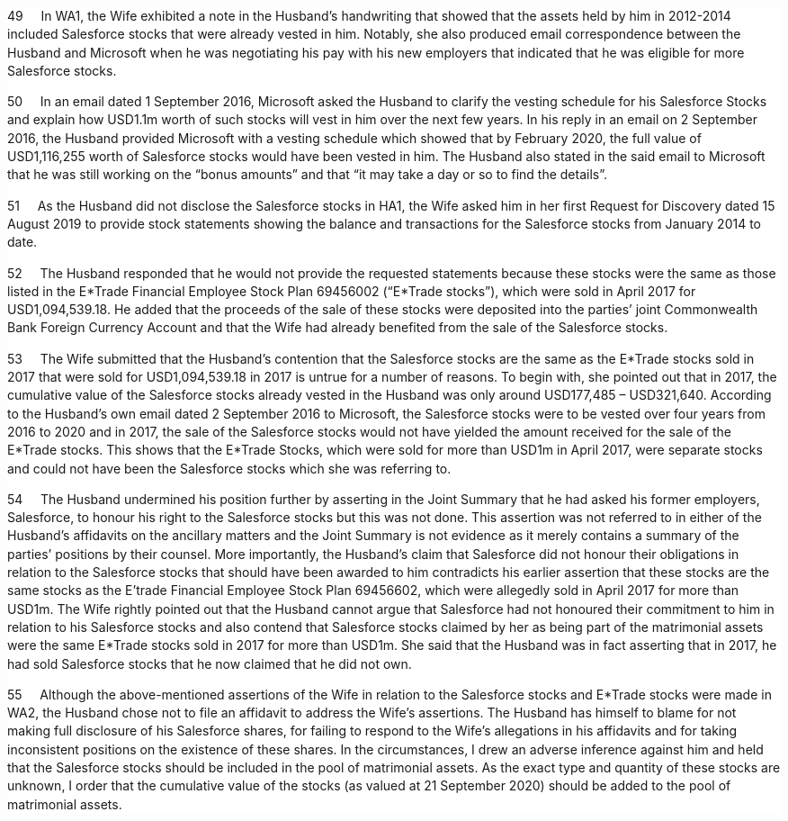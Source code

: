 49     In WA1, the Wife exhibited a note in the Husband’s handwriting that showed that the assets held by him in 2012-2014 included Salesforce stocks that were already vested in him. Notably, she also produced email correspondence between the Husband and Microsoft when he was negotiating his pay with his new employers that indicated that he was eligible for more Salesforce stocks.

50     In an email dated 1 September 2016, Microsoft asked the Husband to clarify the vesting schedule for his Salesforce Stocks and explain how USD1.1m worth of such stocks will vest in him over the next few years. In his reply in an email on 2 September 2016, the Husband provided Microsoft with a vesting schedule which showed that by February 2020, the full value of USD1,116,255 worth of Salesforce stocks would have been vested in him. The Husband also stated in the said email to Microsoft that he was still working on the “bonus amounts” and that “it may take a day or so to find the details”.

51     As the Husband did not disclose the Salesforce stocks in HA1, the Wife asked him in her first Request for Discovery dated 15 August 2019 to provide stock statements showing the balance and transactions for the Salesforce stocks from January 2014 to date.

52     The Husband responded that he would not provide the requested statements because these stocks were the same as those listed in the E\*Trade Financial Employee Stock Plan 69456002 (“E\*Trade stocks”), which were sold in April 2017 for USD1,094,539.18. He added that the proceeds of the sale of these stocks were deposited into the parties’ joint Commonwealth Bank Foreign Currency Account and that the Wife had already benefited from the sale of the Salesforce stocks.

53     The Wife submitted that the Husband’s contention that the Salesforce stocks are the same as the E\*Trade stocks sold in 2017 that were sold for USD1,094,539.18 in 2017 is untrue for a number of reasons. To begin with, she pointed out that in 2017, the cumulative value of the Salesforce stocks already vested in the Husband was only around USD177,485 – USD321,640. According to the Husband’s own email dated 2 September 2016 to Microsoft, the Salesforce stocks were to be vested over four years from 2016 to 2020 and in 2017, the sale of the Salesforce stocks would not have yielded the amount received for the sale of the E\*Trade stocks. This shows that the E\*Trade Stocks, which were sold for more than USD1m in April 2017, were separate stocks and could not have been the Salesforce stocks which she was referring to.

54     The Husband undermined his position further by asserting in the Joint Summary that he had asked his former employers, Salesforce, to honour his right to the Salesforce stocks but this was not done. This assertion was not referred to in either of the Husband’s affidavits on the ancillary matters and the Joint Summary is not evidence as it merely contains a summary of the parties’ positions by their counsel. More importantly, the Husband’s claim that Salesforce did not honour their obligations in relation to the Salesforce stocks that should have been awarded to him contradicts his earlier assertion that these stocks are the same stocks as the E’trade Financial Employee Stock Plan 69456602, which were allegedly sold in April 2017 for more than USD1m. The Wife rightly pointed out that the Husband cannot argue that Salesforce had not honoured their commitment to him in relation to his Salesforce stocks and also contend that Salesforce stocks claimed by her as being part of the matrimonial assets were the same E\*Trade stocks sold in 2017 for more than USD1m. She said that the Husband was in fact asserting that in 2017, he had sold Salesforce stocks that he now claimed that he did not own.

55     Although the above-mentioned assertions of the Wife in relation to the Salesforce stocks and E\*Trade stocks were made in WA2, the Husband chose not to file an affidavit to address the Wife’s assertions. The Husband has himself to blame for not making full disclosure of his Salesforce shares, for failing to respond to the Wife’s allegations in his affidavits and for taking inconsistent positions on the existence of these shares. In the circumstances, I drew an adverse inference against him and held that the Salesforce stocks should be included in the pool of matrimonial assets. As the exact type and quantity of these stocks are unknown, I order that the cumulative value of the stocks (as valued at 21 September 2020) should be added to the pool of matrimonial assets.

